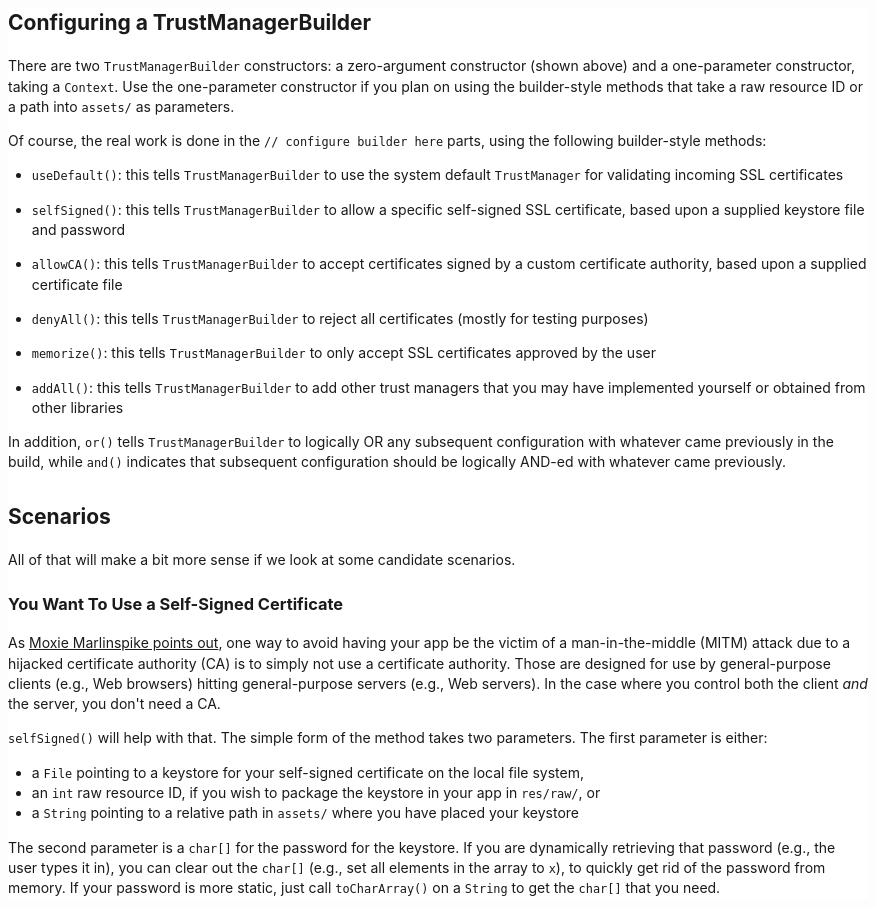 ## Configuring a TrustManagerBuilder

There are two `TrustManagerBuilder` constructors: a zero-argument constructor
(shown above) and a one-parameter constructor, taking a `Context`. Use the one-parameter
constructor if you plan on using the builder-style methods that take a raw resource
ID or a path into `assets/` as parameters.

Of course, the real work is done in the `// configure builder here` parts, using
the following builder-style methods:

- `useDefault()`: this tells `TrustManagerBuilder` to use the system default `TrustManager` for
validating incoming SSL certificates

- `selfSigned()`: this tells `TrustManagerBuilder` to allow a specific self-signed
SSL certificate, based upon a supplied keystore file and password
 
- `allowCA()`: this tells `TrustManagerBuilder` to accept certificates signed by
a custom certificate authority, based upon a supplied certificate file

- `denyAll()`: this tells `TrustManagerBuilder` to reject all certificates (mostly
for testing purposes)

- `memorize()`: this tells `TrustManagerBuilder` to only accept SSL certificates
approved by the user

- `addAll()`: this tells `TrustManagerBuilder` to add other trust managers that
you may have implemented yourself or obtained from other libraries

In addition, `or()` tells `TrustManagerBuilder` to logically OR any subsequent configuration
with whatever came previously in the build, while `and()` indicates that subsequent
configuration should be logically AND-ed with whatever came previously.

## Scenarios

All of that will make a bit more sense if we look at some candidate scenarios.

### You Want To Use a Self-Signed Certificate

As [Moxie Marlinspike points out](http://www.thoughtcrime.org/blog/authenticity-is-broken-in-ssl-but-your-app-ha/),
one way to avoid having your app be the victim of a man-in-the-middle (MITM)
attack due to a hijacked certificate authority (CA) is to simply not use a certificate
authority. Those are designed for use by general-purpose clients (e.g., Web browsers)
hitting general-purpose servers (e.g., Web servers). In the case where you control
both the client *and* the server, you don't need a CA.

`selfSigned()` will help with that. The simple form of the method takes two parameters.
The first parameter is either:

- a `File` pointing to a keystore for your self-signed certificate on the local file system,
- an `int` raw resource ID, if you wish to package the keystore in your app in `res/raw/`, or
- a `String` pointing to a relative path in `assets/` where you have placed your keystore

The second parameter is a `char[]` for the password for the keystore. If you are
dynamically retrieving that password (e.g., the user types it in), you can clear out
the `char[]` (e.g., set all elements in the array to `x`), to quickly get rid of the
password from memory. If your password is more static, just call `toCharArray()` on a
`String` to get the `char[]` that you need.
